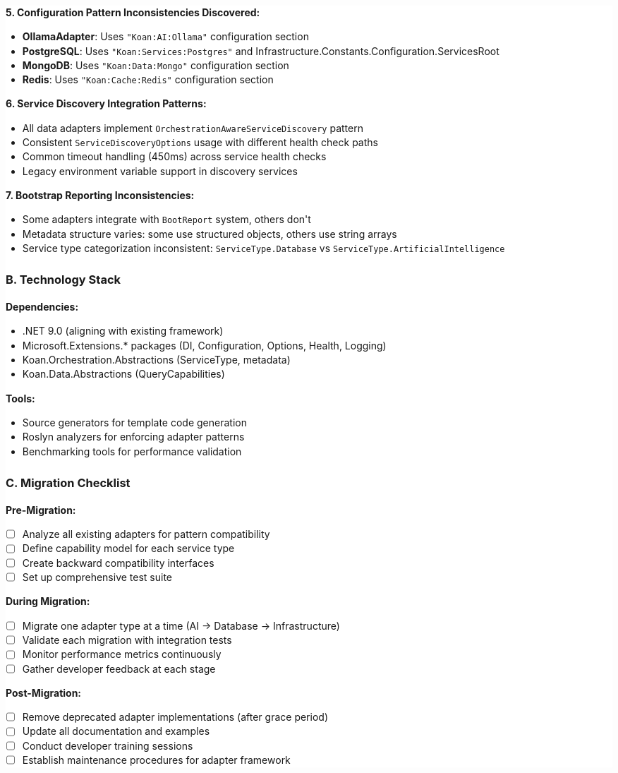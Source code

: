 **5. Configuration Pattern Inconsistencies Discovered:**
- **OllamaAdapter**: Uses `"Koan:AI:Ollama"` configuration section
- **PostgreSQL**: Uses `"Koan:Services:Postgres"` and Infrastructure.Constants.Configuration.ServicesRoot
- **MongoDB**: Uses `"Koan:Data:Mongo"` configuration section
- **Redis**: Uses `"Koan:Cache:Redis"` configuration section

**6. Service Discovery Integration Patterns:**
- All data adapters implement `OrchestrationAwareServiceDiscovery` pattern
- Consistent `ServiceDiscoveryOptions` usage with different health check paths
- Common timeout handling (450ms) across service health checks
- Legacy environment variable support in discovery services

**7. Bootstrap Reporting Inconsistencies:**
- Some adapters integrate with `BootReport` system, others don't
- Metadata structure varies: some use structured objects, others use string arrays
- Service type categorization inconsistent: `ServiceType.Database` vs `ServiceType.ArtificialIntelligence`

### B. Technology Stack

**Dependencies:**
- .NET 9.0 (aligning with existing framework)
- Microsoft.Extensions.* packages (DI, Configuration, Options, Health, Logging)
- Koan.Orchestration.Abstractions (ServiceType, metadata)
- Koan.Data.Abstractions (QueryCapabilities)

**Tools:**
- Source generators for template code generation
- Roslyn analyzers for enforcing adapter patterns
- Benchmarking tools for performance validation

### C. Migration Checklist

**Pre-Migration:**
- [ ] Analyze all existing adapters for pattern compatibility
- [ ] Define capability model for each service type
- [ ] Create backward compatibility interfaces
- [ ] Set up comprehensive test suite

**During Migration:**
- [ ] Migrate one adapter type at a time (AI → Database → Infrastructure)
- [ ] Validate each migration with integration tests
- [ ] Monitor performance metrics continuously
- [ ] Gather developer feedback at each stage

**Post-Migration:**
- [ ] Remove deprecated adapter implementations (after grace period)
- [ ] Update all documentation and examples
- [ ] Conduct developer training sessions
- [ ] Establish maintenance procedures for adapter framework